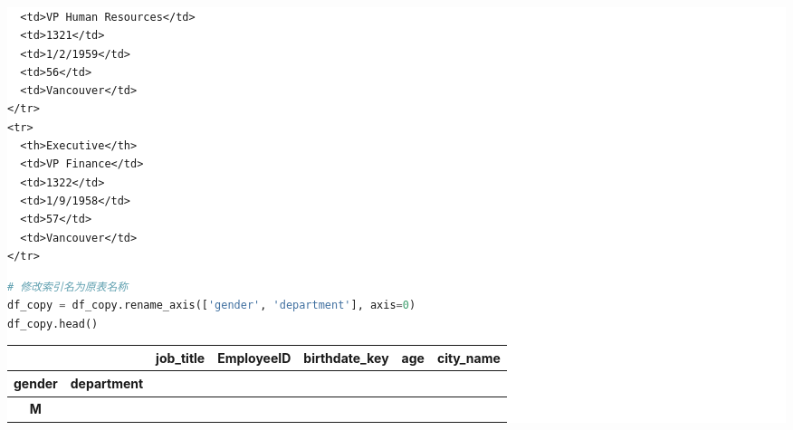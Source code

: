       <td>VP Human Resources</td>
      <td>1321</td>
      <td>1/2/1959</td>
      <td>56</td>
      <td>Vancouver</td>
    </tr>
    <tr>
      <th>Executive</th>
      <td>VP Finance</td>
      <td>1322</td>
      <td>1/9/1958</td>
      <td>57</td>
      <td>Vancouver</td>
    </tr>
  </tbody>
</table>
</div>




```python
# 修改索引名为原表名称
df_copy = df_copy.rename_axis(['gender', 'department'], axis=0)
df_copy.head()
```




<div>
<style scoped>
    .dataframe tbody tr th:only-of-type {
        vertical-align: middle;
    }

    .dataframe tbody tr th {
        vertical-align: top;
    }

    .dataframe thead th {
        text-align: right;
    }
</style>
<table border="0" class="dataframe">
  <thead>
    <tr style="text-align: right;">
      <th></th>
      <th></th>
      <th>job_title</th>
      <th>EmployeeID</th>
      <th>birthdate_key</th>
      <th>age</th>
      <th>city_name</th>
    </tr>
    <tr>
      <th>gender</th>
      <th>department</th>
      <th></th>
      <th></th>
      <th></th>
      <th></th>
      <th></th>
    </tr>
  </thead>
  <tbody>
    <tr>
      <th>M</th>